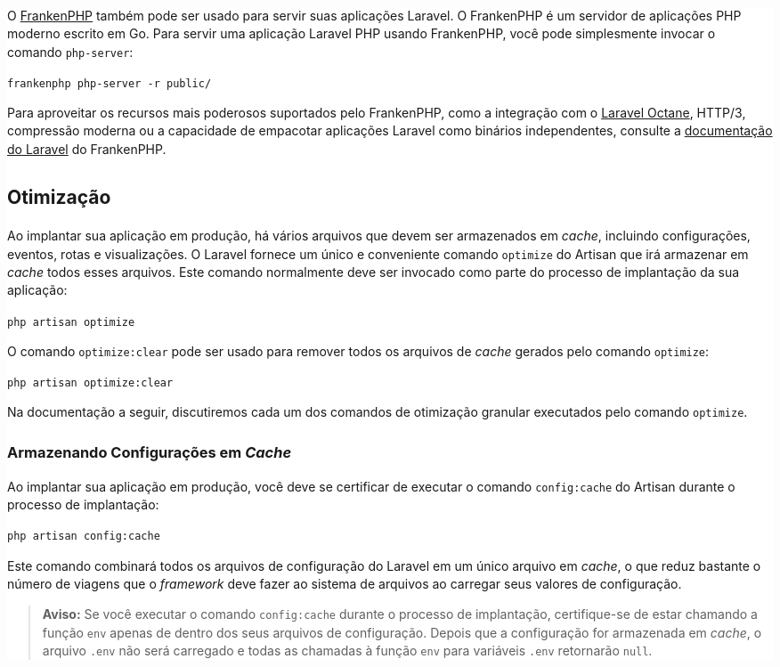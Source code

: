 O [FrankenPHP](https://frankenphp.dev/) também pode ser usado para servir suas
aplicações Laravel.
O FrankenPHP é um servidor de aplicações PHP moderno escrito em Go.
Para servir uma aplicação Laravel PHP usando FrankenPHP, você pode simplesmente
invocar o comando `php-server`:

```shell
frankenphp php-server -r public/
```

Para aproveitar os recursos mais poderosos suportados pelo FrankenPHP, como a
integração com o [Laravel Octane](../octane.md), HTTP/3, compressão moderna ou a
capacidade de empacotar aplicações Laravel como binários independentes, consulte
a [documentação do Laravel](https://frankenphp.dev/docs/laravel/) do FrankenPHP.

## Otimização

Ao implantar sua aplicação em produção, há vários arquivos que devem ser
armazenados em _cache_, incluindo configurações, eventos, rotas e visualizações.
O Laravel fornece um único e conveniente comando `optimize` do Artisan que irá
armazenar em _cache_ todos esses arquivos.
Este comando normalmente deve ser invocado como parte do processo de implantação
da sua aplicação:

```shell
php artisan optimize
```

O comando `optimize:clear` pode ser usado para remover todos os arquivos de
_cache_ gerados pelo comando `optimize`:

```shell
php artisan optimize:clear
```

Na documentação a seguir, discutiremos cada um dos comandos de otimização
granular executados pelo comando `optimize`.

### Armazenando Configurações em _Cache_

Ao implantar sua aplicação em produção, você deve se certificar de executar o
comando `config:cache` do Artisan durante o processo de implantação:

```shell
php artisan config:cache
```

Este comando combinará todos os arquivos de configuração do Laravel em um único
arquivo em _cache_, o que reduz bastante o número de viagens que o _framework_
deve fazer ao sistema de arquivos ao carregar seus valores de configuração.

> **Aviso:**
> Se você executar o comando `config:cache` durante o processo de implantação,
> certifique-se de estar chamando a função `env` apenas de dentro dos seus
> arquivos de configuração.
> Depois que a configuração for armazenada em _cache_, o arquivo `.env` não será
> carregado e todas as chamadas à função `env` para variáveis `.env` retornarão
> `null`.
